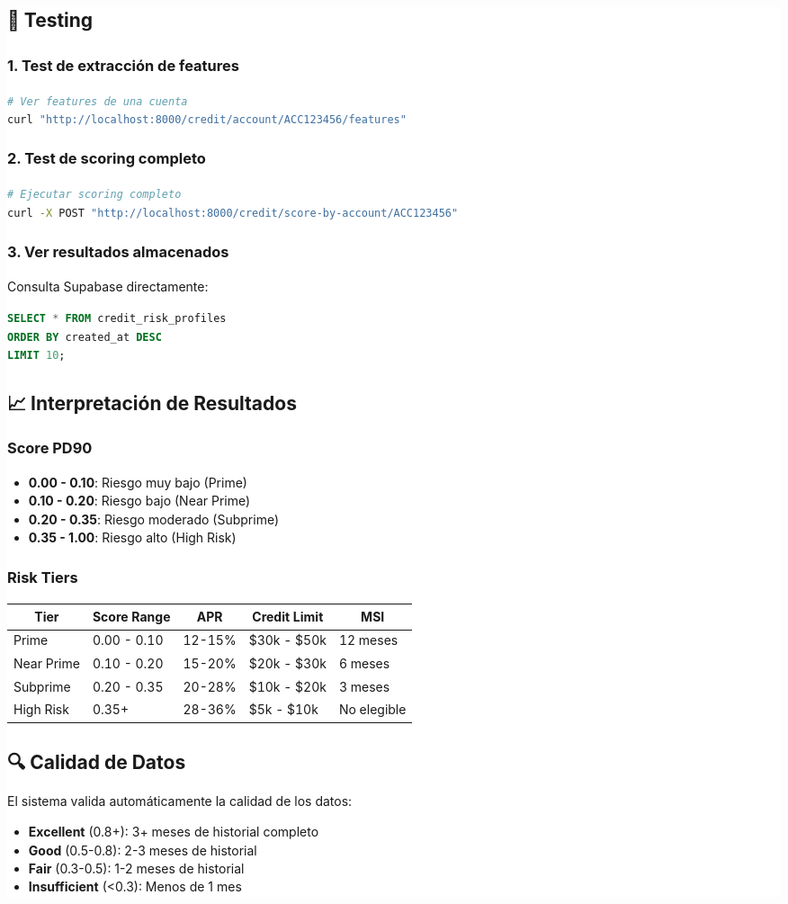 ## 🧪 Testing

### 1. Test de extracción de features

```bash
# Ver features de una cuenta
curl "http://localhost:8000/credit/account/ACC123456/features"
```

### 2. Test de scoring completo

```bash
# Ejecutar scoring completo
curl -X POST "http://localhost:8000/credit/score-by-account/ACC123456"
```

### 3. Ver resultados almacenados

Consulta Supabase directamente:

```sql
SELECT * FROM credit_risk_profiles
ORDER BY created_at DESC
LIMIT 10;
```

## 📈 Interpretación de Resultados

### Score PD90

- **0.00 - 0.10**: Riesgo muy bajo (Prime)
- **0.10 - 0.20**: Riesgo bajo (Near Prime)
- **0.20 - 0.35**: Riesgo moderado (Subprime)
- **0.35 - 1.00**: Riesgo alto (High Risk)

### Risk Tiers

| Tier | Score Range | APR | Credit Limit | MSI |
|------|-------------|-----|--------------|-----|
| Prime | 0.00 - 0.10 | 12-15% | $30k - $50k | 12 meses |
| Near Prime | 0.10 - 0.20 | 15-20% | $20k - $30k | 6 meses |
| Subprime | 0.20 - 0.35 | 20-28% | $10k - $20k | 3 meses |
| High Risk | 0.35+ | 28-36% | $5k - $10k | No elegible |

## 🔍 Calidad de Datos

El sistema valida automáticamente la calidad de los datos:

- **Excellent** (0.8+): 3+ meses de historial completo
- **Good** (0.5-0.8): 2-3 meses de historial
- **Fair** (0.3-0.5): 1-2 meses de historial
- **Insufficient** (<0.3): Menos de 1 mes

